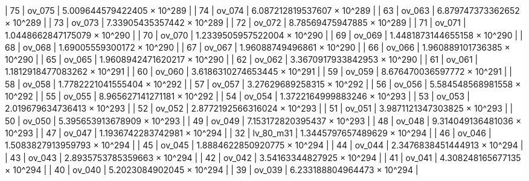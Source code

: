 | 75 | ov_075 | 5.009644579422405 × 10^289 |
| 74 | ov_074 | 6.087212819537607 × 10^289 |
| 63 | ov_063 | 6.879747373362652 × 10^289 |
| 73 | ov_073 | 7.33905435357442 × 10^289 |
| 72 | ov_072 | 8.78569475947885 × 10^289 |
| 71 | ov_071 | 1.0448662847175079 × 10^290 |
| 70 | ov_070 | 1.2339505957522004 × 10^290 |
| 69 | ov_069 | 1.4481873144655158 × 10^290 |
| 68 | ov_068 | 1.69005559300172 × 10^290 |
| 67 | ov_067 | 1.96088749496861 × 10^290 |
| 66 | ov_066 | 1.960889101736385 × 10^290 |
| 65 | ov_065 | 1.9608942471620217 × 10^290 |
| 62 | ov_062 | 3.3670917933842953 × 10^290 |
| 61 | ov_061 | 1.1812918477083262 × 10^291 |
| 60 | ov_060 | 3.6186310274653445 × 10^291 |
| 59 | ov_059 | 8.676470036597772 × 10^291 |
| 58 | ov_058 | 1.7782221041555404 × 10^292 |
| 57 | ov_057 | 3.27629689258315 × 10^292 |
| 56 | ov_056 | 5.584548568981558 × 10^292 |
| 55 | ov_055 | 8.965627141271181 × 10^292 |
| 54 | ov_054 | 1.3722164999883246 × 10^293 |
| 53 | ov_053 | 2.019679634736413 × 10^293 |
| 52 | ov_052 | 2.8772192566316024 × 10^293 |
| 51 | ov_051 | 3.9871121347303825 × 10^293 |
| 50 | ov_050 | 5.395653913678909 × 10^293 |
| 49 | ov_049 | 7.153172820395437 × 10^293 |
| 48 | ov_048 | 9.314049136481036 × 10^293 |
| 47 | ov_047 | 1.1936742283742981 × 10^294 |
| 32 | lv_80_m31 | 1.3445797657489629 × 10^294 |
| 46 | ov_046 | 1.5083827913959793 × 10^294 |
| 45 | ov_045 | 1.8884622850920775 × 10^294 |
| 44 | ov_044 | 2.3476838451444913 × 10^294 |
| 43 | ov_043 | 2.8935753785359663 × 10^294 |
| 42 | ov_042 | 3.54163344827925 × 10^294 |
| 41 | ov_041 | 4.308248165677135 × 10^294 |
| 40 | ov_040 | 5.2023084902045 × 10^294 |
| 39 | ov_039 | 6.233188804964473 × 10^294 |